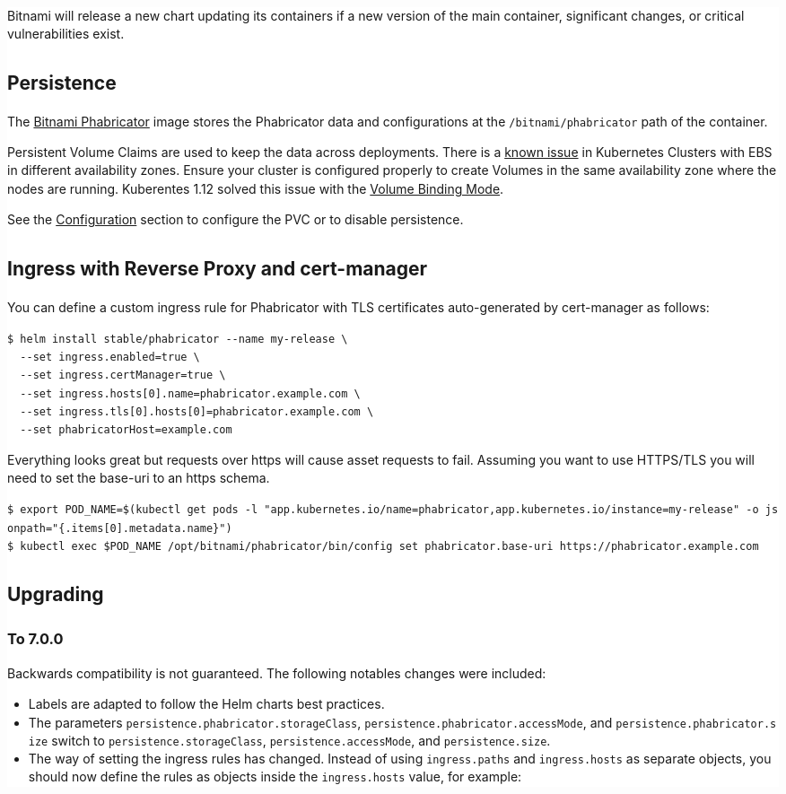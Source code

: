 Bitnami will release a new chart updating its containers if a new version of the main container, significant changes, or critical vulnerabilities exist.

## Persistence

The [Bitnami Phabricator](https://github.com/bitnami/bitnami-docker-phabricator) image stores the Phabricator data and configurations at the `/bitnami/phabricator` path of the container.

Persistent Volume Claims are used to keep the data across deployments. There is a [known issue](https://github.com/kubernetes/kubernetes/issues/39178) in Kubernetes Clusters with EBS in different availability zones. Ensure your cluster is configured properly to create Volumes in the same availability zone where the nodes are running. Kuberentes 1.12 solved this issue with the [Volume Binding Mode](https://kubernetes.io/docs/concepts/storage/storage-classes/#volume-binding-mode).

See the [Configuration](#configuration) section to configure the PVC or to disable persistence.

## Ingress with Reverse Proxy and cert-manager

You can define a custom ingress rule for Phabricator with TLS certificates auto-generated by cert-manager as follows:

```console
$ helm install stable/phabricator --name my-release \
  --set ingress.enabled=true \
  --set ingress.certManager=true \
  --set ingress.hosts[0].name=phabricator.example.com \
  --set ingress.tls[0].hosts[0]=phabricator.example.com \
  --set phabricatorHost=example.com
```

Everything looks great but requests over https will cause asset requests to fail. Assuming you want to use HTTPS/TLS you will need to set the base-uri to an https schema.

```console
$ export POD_NAME=$(kubectl get pods -l "app.kubernetes.io/name=phabricator,app.kubernetes.io/instance=my-release" -o jsonpath="{.items[0].metadata.name}")
$ kubectl exec $POD_NAME /opt/bitnami/phabricator/bin/config set phabricator.base-uri https://phabricator.example.com
```

## Upgrading

### To 7.0.0

Backwards compatibility is not guaranteed. The following notables changes were included:

- Labels are adapted to follow the Helm charts best practices.
- The parameters `persistence.phabricator.storageClass`, `persistence.phabricator.accessMode`, and `persistence.phabricator.size` switch to `persistence.storageClass`, `persistence.accessMode`, and `persistence.size`.
- The way of setting the ingress rules has changed. Instead of using `ingress.paths` and `ingress.hosts` as separate objects, you should now define the rules as objects inside the `ingress.hosts` value, for example:
